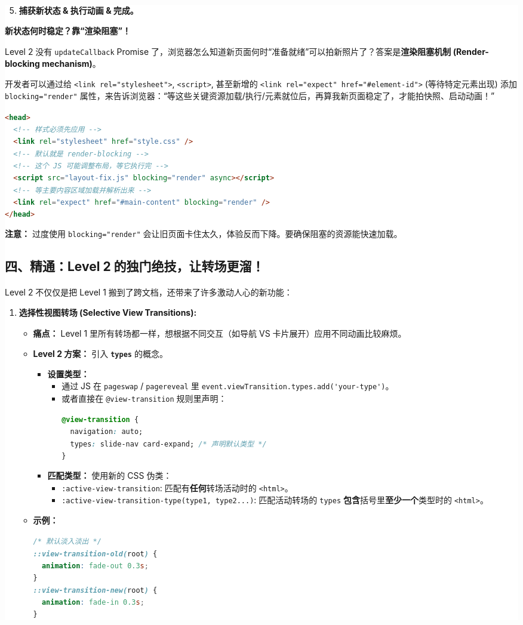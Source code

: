 5.  **捕获新状态 & 执行动画 & 完成。**

**新状态何时稳定？靠“渲染阻塞”！**

Level 2 没有 `updateCallback` Promise 了，浏览器怎么知道新页面何时“准备就绪”可以拍新照片了？答案是**渲染阻塞机制 (Render-blocking mechanism)**。

开发者可以通过给 `<link rel="stylesheet">`, `<script>`, 甚至新增的 `<link rel="expect" href="#element-id">` (等待特定元素出现) 添加 `blocking="render"` 属性，来告诉浏览器：“等这些关键资源加载/执行/元素就位后，再算我新页面稳定了，才能拍快照、启动动画！”

```html
<head>
  <!-- 样式必须先应用 -->
  <link rel="stylesheet" href="style.css" />
  <!-- 默认就是 render-blocking -->
  <!-- 这个 JS 可能调整布局，等它执行完 -->
  <script src="layout-fix.js" blocking="render" async></script>
  <!-- 等主要内容区域加载并解析出来 -->
  <link rel="expect" href="#main-content" blocking="render" />
</head>
```

**注意：** 过度使用 `blocking="render"` 会让旧页面卡住太久，体验反而下降。要确保阻塞的资源能快速加载。

## 四、精通：Level 2 的独门绝技，让转场更溜！

Level 2 不仅仅是把 Level 1 搬到了跨文档，还带来了许多激动人心的新功能：

1.  **选择性视图转场 (Selective View Transitions):**

    - **痛点：** Level 1 里所有转场都一样，想根据不同交互（如导航 VS 卡片展开）应用不同动画比较麻烦。
    - **Level 2 方案：** 引入 **`types`** 的概念。
      - **设置类型：**
        - 通过 JS 在 `pageswap` / `pagereveal` 里 `event.viewTransition.types.add('your-type')`。
        - 或者直接在 `@view-transition` 规则里声明：
          ```css
          @view-transition {
            navigation: auto;
            types: slide-nav card-expand; /* 声明默认类型 */
          }
          ```
      - **匹配类型：** 使用新的 CSS 伪类：
        - `:active-view-transition`: 匹配有**任何**转场活动时的 `<html>`。
        - `:active-view-transition-type(type1, type2...)`: 匹配活动转场的 `types` **包含**括号里**至少一个**类型时的 `<html>`。
    - **示例：**

      ```css
      /* 默认淡入淡出 */
      ::view-transition-old(root) {
        animation: fade-out 0.3s;
      }
      ::view-transition-new(root) {
        animation: fade-in 0.3s;
      }

